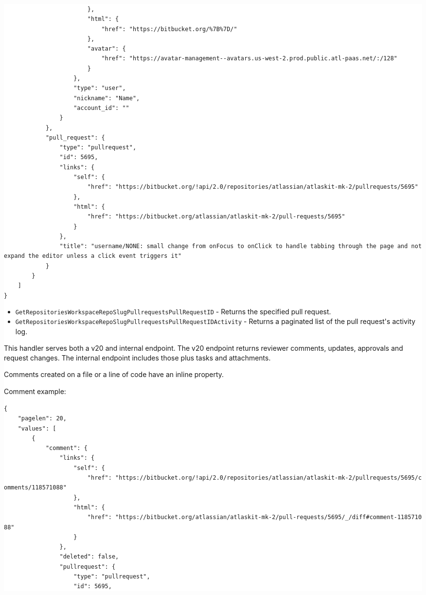 ```
                        },
                        "html": {
                            "href": "https://bitbucket.org/%7B%7D/"
                        },
                        "avatar": {
                            "href": "https://avatar-management--avatars.us-west-2.prod.public.atl-paas.net/:/128"
                        }
                    },
                    "type": "user",
                    "nickname": "Name",
                    "account_id": ""
                }
            },
            "pull_request": {
                "type": "pullrequest",
                "id": 5695,
                "links": {
                    "self": {
                        "href": "https://bitbucket.org/!api/2.0/repositories/atlassian/atlaskit-mk-2/pullrequests/5695"
                    },
                    "html": {
                        "href": "https://bitbucket.org/atlassian/atlaskit-mk-2/pull-requests/5695"
                    }
                },
                "title": "username/NONE: small change from onFocus to onClick to handle tabbing through the page and not expand the editor unless a click event triggers it"
            }
        }
    ]
}
```
* `GetRepositoriesWorkspaceRepoSlugPullrequestsPullRequestID` - Returns the specified pull request.
* `GetRepositoriesWorkspaceRepoSlugPullrequestsPullRequestIDActivity` - Returns a paginated list of the pull request's activity log.

This handler serves both a v20 and internal endpoint. The v20 endpoint
returns reviewer comments, updates, approvals and request changes. The internal
endpoint includes those plus tasks and attachments.

Comments created on a file or a line of code have an inline property.

Comment example:
```
{
    "pagelen": 20,
    "values": [
        {
            "comment": {
                "links": {
                    "self": {
                        "href": "https://bitbucket.org/!api/2.0/repositories/atlassian/atlaskit-mk-2/pullrequests/5695/comments/118571088"
                    },
                    "html": {
                        "href": "https://bitbucket.org/atlassian/atlaskit-mk-2/pull-requests/5695/_/diff#comment-118571088"
                    }
                },
                "deleted": false,
                "pullrequest": {
                    "type": "pullrequest",
                    "id": 5695,
```
